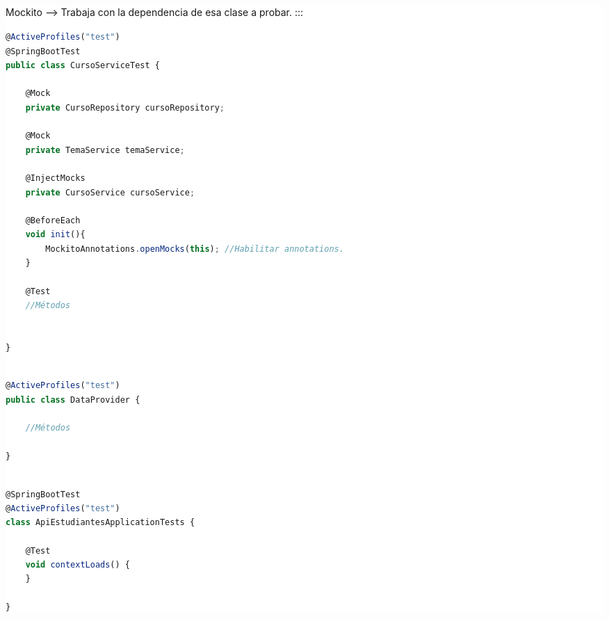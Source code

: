 Mockito --> Trabaja con la dependencia de esa clase a probar.
:::

```jsx title="Clase Test"
@ActiveProfiles("test")
@SpringBootTest
public class CursoServiceTest {

    @Mock
    private CursoRepository cursoRepository;

    @Mock
    private TemaService temaService;

    @InjectMocks
    private CursoService cursoService;

    @BeforeEach
    void init(){
        MockitoAnnotations.openMocks(this); //Habilitar annotations.
    }

    @Test
    //Métodos


}

```

```jsx title="Data Provider"

@ActiveProfiles("test")
public class DataProvider {

    //Métodos

}
```


```jsx title="ApplicationTests"

@SpringBootTest
@ActiveProfiles("test")
class ApiEstudiantesApplicationTests {

    @Test
    void contextLoads() {
    }

}
```

